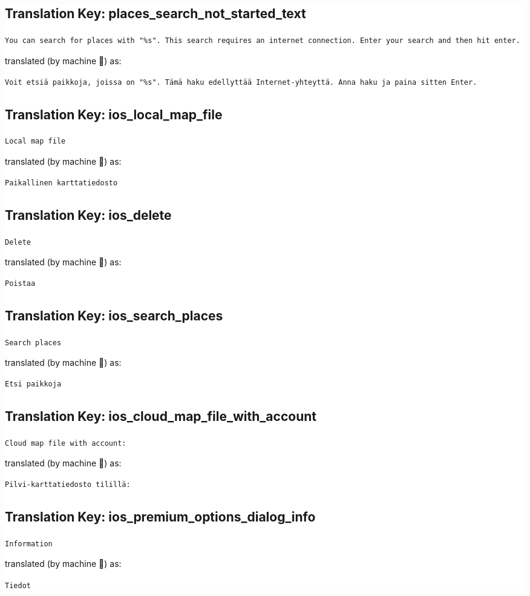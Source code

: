 
## Translation Key: places_search_not_started_text
```
You can search for places with "%s". This search requires an internet connection. Enter your search and then hit enter.
```
translated (by machine 🤖) as:
```
Voit etsiä paikkoja, joissa on "%s". Tämä haku edellyttää Internet-yhteyttä. Anna haku ja paina sitten Enter.
```


## Translation Key: ios_local_map_file
```
Local map file
```
translated (by machine 🤖) as:
```
Paikallinen karttatiedosto
```


## Translation Key: ios_delete
```
Delete
```
translated (by machine 🤖) as:
```
Poistaa
```


## Translation Key: ios_search_places
```
Search places
```
translated (by machine 🤖) as:
```
Etsi paikkoja
```


## Translation Key: ios_cloud_map_file_with_account
```
Cloud map file with account:
```
translated (by machine 🤖) as:
```
Pilvi-karttatiedosto tilillä:
```


## Translation Key: ios_premium_options_dialog_info
```
Information
```
translated (by machine 🤖) as:
```
Tiedot
```
